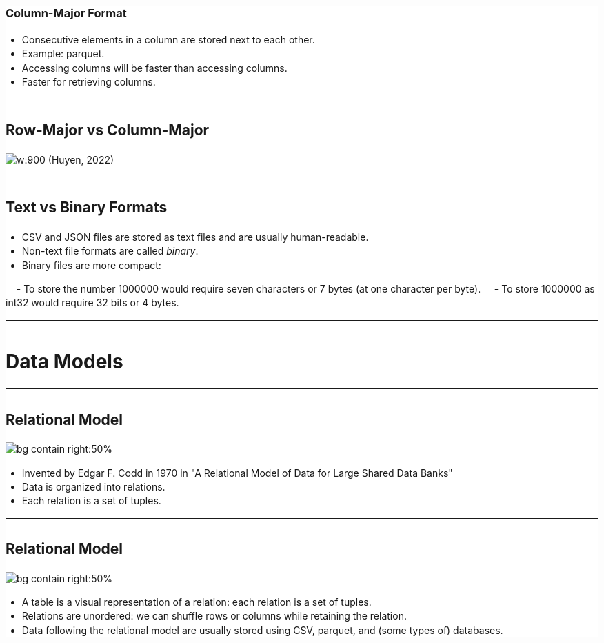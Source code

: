 
### Column-Major Format

- Consecutive elements in a column are stored next to each other.
- Example: parquet.
- Accessing columns will be faster than accessing columns.
- Faster for retrieving columns.


---

## Row-Major vs Column-Major 


![w:900](./images/02_row_column_majors.png)
(Huyen, 2022)

---

## Text vs Binary Formats

- CSV and JSON files are stored as text files and are usually human-readable. 
- Non-text file formats are called *binary*.
- Binary files are more compact:

    - To store the number 1000000 would require seven characters or 7 bytes (at one character per byte).
    - To store 1000000 as int32 would require 32 bits or 4 bytes.

---

# Data Models

---

## Relational Model


![bg contain right:50% ](./images/02_relational_model.png)

- Invented by Edgar F. Codd in 1970 in "A Relational Model of Data for Large Shared Data Banks"
- Data is organized into relations.
- Each relation is a set of tuples.

---

## Relational Model

![bg contain right:50%](./images/02_relational_model.png)

- A table is a visual representation of a relation: each relation is a set of tuples.
- Relations are unordered: we can shuffle rows or columns while retaining the relation.
- Data following the relational model are usually stored using CSV, parquet, and (some types of) databases.
